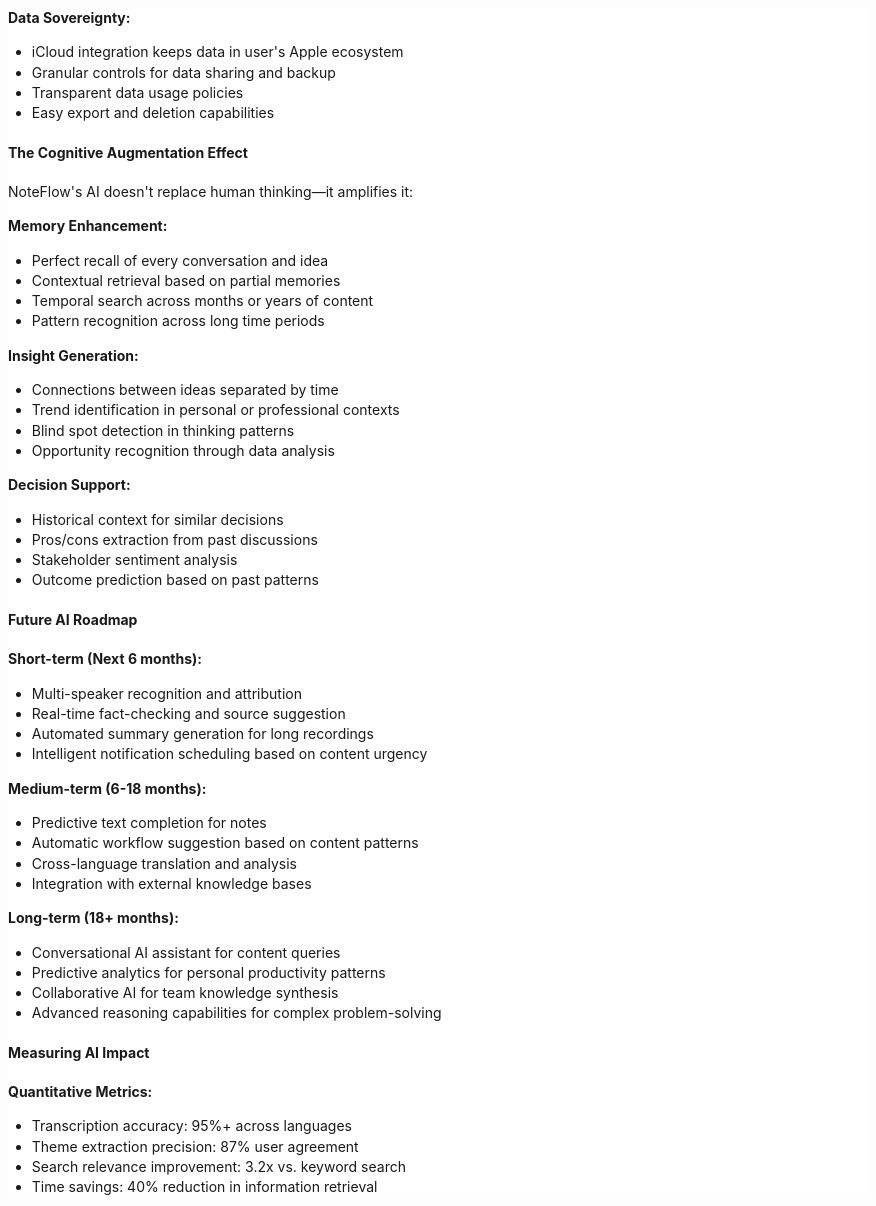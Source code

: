**Data Sovereignty:**
- iCloud integration keeps data in user's Apple ecosystem
- Granular controls for data sharing and backup
- Transparent data usage policies
- Easy export and deletion capabilities

#### **The Cognitive Augmentation Effect**

NoteFlow's AI doesn't replace human thinking—it amplifies it:

**Memory Enhancement:**
- Perfect recall of every conversation and idea
- Contextual retrieval based on partial memories
- Temporal search across months or years of content
- Pattern recognition across long time periods

**Insight Generation:**
- Connections between ideas separated by time
- Trend identification in personal or professional contexts
- Blind spot detection in thinking patterns
- Opportunity recognition through data analysis

**Decision Support:**
- Historical context for similar decisions
- Pros/cons extraction from past discussions
- Stakeholder sentiment analysis
- Outcome prediction based on past patterns

#### **Future AI Roadmap**

**Short-term (Next 6 months):**
- Multi-speaker recognition and attribution
- Real-time fact-checking and source suggestion
- Automated summary generation for long recordings
- Intelligent notification scheduling based on content urgency

**Medium-term (6-18 months):**
- Predictive text completion for notes
- Automatic workflow suggestion based on content patterns
- Cross-language translation and analysis
- Integration with external knowledge bases

**Long-term (18+ months):**
- Conversational AI assistant for content queries
- Predictive analytics for personal productivity patterns
- Collaborative AI for team knowledge synthesis
- Advanced reasoning capabilities for complex problem-solving

#### **Measuring AI Impact**

**Quantitative Metrics:**
- Transcription accuracy: 95%+ across languages
- Theme extraction precision: 87% user agreement
- Search relevance improvement: 3.2x vs. keyword search
- Time savings: 40% reduction in information retrieval
